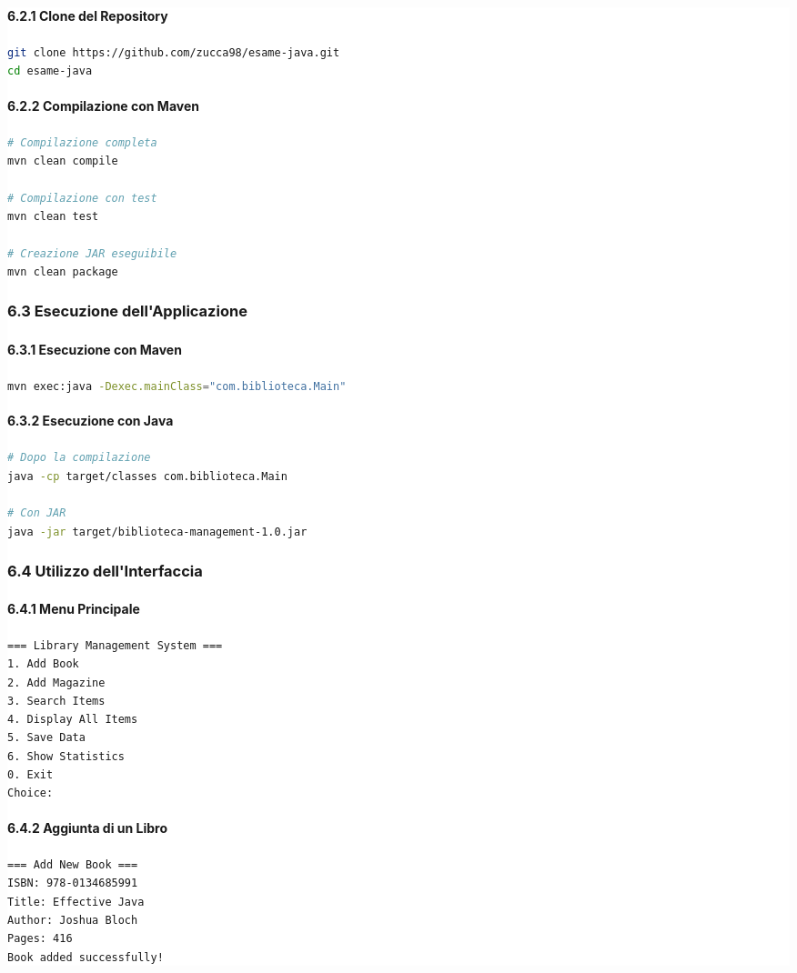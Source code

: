 #### 6.2.1 Clone del Repository
```bash
git clone https://github.com/zucca98/esame-java.git
cd esame-java
```

#### 6.2.2 Compilazione con Maven
```bash
# Compilazione completa
mvn clean compile

# Compilazione con test
mvn clean test

# Creazione JAR eseguibile
mvn clean package
```

### 6.3 Esecuzione dell'Applicazione

#### 6.3.1 Esecuzione con Maven
```bash
mvn exec:java -Dexec.mainClass="com.biblioteca.Main"
```

#### 6.3.2 Esecuzione con Java
```bash
# Dopo la compilazione
java -cp target/classes com.biblioteca.Main

# Con JAR
java -jar target/biblioteca-management-1.0.jar
```

### 6.4 Utilizzo dell'Interfaccia

#### 6.4.1 Menu Principale
```
=== Library Management System ===
1. Add Book
2. Add Magazine  
3. Search Items
4. Display All Items
5. Save Data
6. Show Statistics
0. Exit
Choice: 
```

#### 6.4.2 Aggiunta di un Libro
```
=== Add New Book ===
ISBN: 978-0134685991
Title: Effective Java
Author: Joshua Bloch
Pages: 416
Book added successfully!
```
